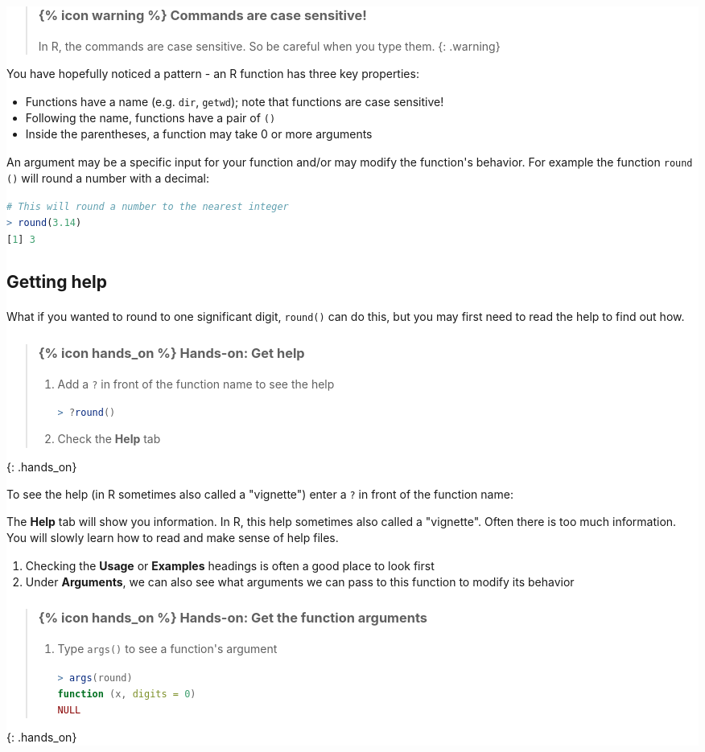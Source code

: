 > ### {% icon warning %} Commands are case sensitive!
> In R, the commands are case sensitive. So be careful when you type them.
{: .warning}

You have hopefully noticed a pattern - an R function has three key properties:
- Functions have a name (e.g. `dir`, `getwd`); note that functions are case   sensitive!
- Following the name, functions have a pair of `()`
- Inside the parentheses, a function may take 0 or more arguments

An argument may be a specific input for your function and/or may modify the function's behavior. For example the function `round()` will round a number with a decimal:

```R
# This will round a number to the nearest integer
> round(3.14)
[1] 3
```

## Getting help

What if you wanted to round to one significant digit, `round()` can do this, but you may first need to read the help to find out how.

> ### {% icon hands_on %} Hands-on: Get help
>
> 1. Add a `?` in front of the function name to see the help
>
>    ```R
>    > ?round()
>    ```
>
> 2. Check the **Help** tab
>
{: .hands_on}

To see the help (in R sometimes also called a "vignette") enter a `?` in front of the function name:

The **Help** tab will show you information. In R, this help sometimes also called a "vignette". Often there is too much information. You will slowly learn how to read and make sense of help files.

1. Checking the **Usage** or **Examples** headings is often a good place to look first
2. Under **Arguments**, we can also see what arguments we can pass to this function to modify its behavior

> ### {% icon hands_on %} Hands-on: Get the function arguments
>
> 1. Type `args()` to see a function's argument
>
>    ```R
>    > args(round)
>    function (x, digits = 0)
>    NULL
>    ```
>
{: .hands_on}
